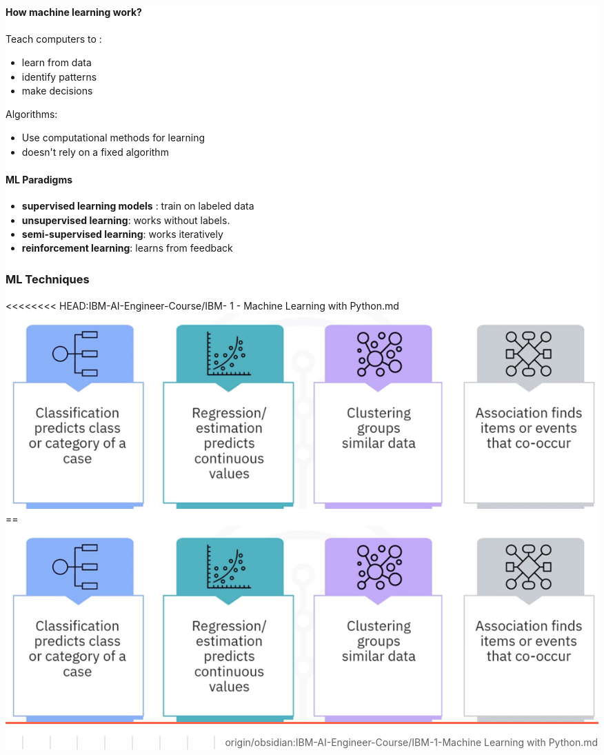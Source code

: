 #### How machine learning work?

Teach computers to :
- learn from data
- identify patterns
- make decisions

Algorithms:
- Use computational methods for learning
- doesn't rely on a fixed algorithm

#### ML Paradigms

- **supervised learning models** :  train on labeled data 
- **unsupervised learning**:  works without labels.
- **semi-supervised learning**: works iteratively
- **reinforcement learning**: learns from feedback


### ML Techniques

<<<<<<<< HEAD:IBM-AI-Engineer-Course/IBM- 1 - Machine Learning with Python.md
![Pasted image 20250411174710.png](../images/Pasted%20image%2020250411174710.png)
</font>==<font style="background-color:tomato; color:black">
![ml-4-techniques.png](../images/ml-4-techniques.png)
>>>>>>>> origin/obsidian:IBM-AI-Engineer-Course/IBM-1-Machine Learning with Python.md
